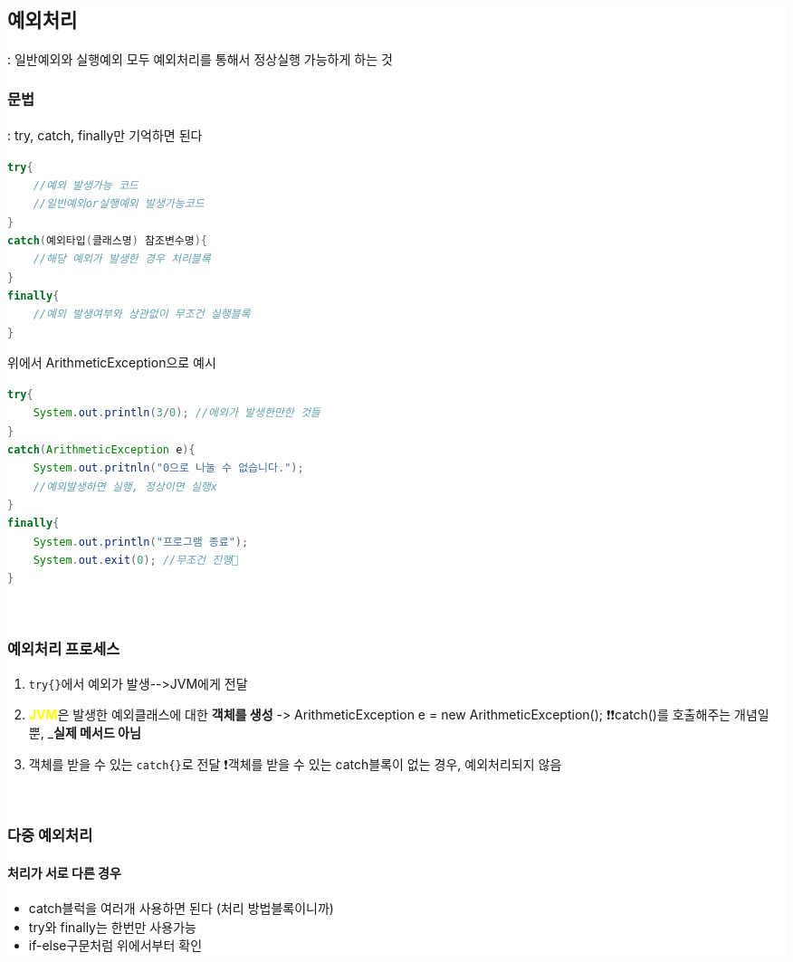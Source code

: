 ## 예외처리
: 일반예외와 실행예외 모두 예외처리를 통해서 정상실행 가능하게 하는 것

### 문법
: try, catch, finally만 기억하면 된다

```java
try{
	//예외 발생가능 코드
    //일반예외or실행예외 발생가능코드
}
catch(예외타입(클래스명) 참조변수명){
	//해당 예외가 발생한 경우 처리블록
}
finally{
	//예외 발생여부와 상관없이 무조건 실행블록
}
```

위에서 ArithmeticException으로 예시
```java
try{
	System.out.println(3/0); //에외가 발생한만한 것들
}
catch(ArithmeticException e){
	System.out.pritnln("0으로 나눌 수 없습니다.");
    //예외발생하면 실행, 정상이면 실행x
}
finally{
	System.out.println("프로그램 종료");
    System.out.exit(0); //무조건 진행
}
```
<br>

### 예외처리 프로세스
1. `try{}`에서 예외가 발생-->JVM에게 전달

2. <span style = "color:yellow">**JVM**</span>은 발생한 예외클래스에 대한 **객체를 생성**
-> ArithmeticException e = new ArithmeticException();
❗️❗️catch()를 호출해주는 개념일 뿐, _**실제 메서드 아님**

3. 객체를 받을 수 있는 `catch{}`로 전달
❗️객체를 받을 수 있는 catch블록이 없는 경우, 예외처리되지 않음
<br>

### 다중 예외처리

#### 처리가 서로 다른 경우
- catch블럭을 여러개 사용하면 된다 (처리 방법블록이니까)
- try와 finally는 한번만 사용가능
- if-else구문처럼 위에서부터 확인

